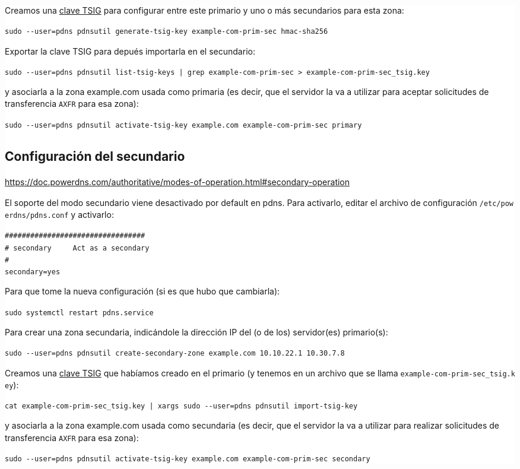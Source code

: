 Creamos una [clave 
TSIG](#notificaciones-y-transferencias-de-zona-autenticadas-con-tsig) para 
configurar entre este primario y uno o más secundarios para esta zona:
```
sudo --user=pdns pdnsutil generate-tsig-key example-com-prim-sec hmac-sha256
```
Exportar la clave TSIG para depués importarla en el secundario:
```
sudo --user=pdns pdnsutil list-tsig-keys | grep example-com-prim-sec > example-com-prim-sec_tsig.key
```
y asociarla a la zona example.com usada como primaria (es decir, que el
servidor la va a utilizar para aceptar solicitudes de transferencia `AXFR` para
esa zona):
```
sudo --user=pdns pdnsutil activate-tsig-key example.com example-com-prim-sec primary
```

## Configuración del secundario

https://doc.powerdns.com/authoritative/modes-of-operation.html#secondary-operation

El soporte del modo secundario viene desactivado por default en pdns. Para
activarlo, editar el archivo de configuración `/etc/powerdns/pdns.conf`
y activarlo:

```
#################################
# secondary     Act as a secondary
#
secondary=yes
```

Para que tome la nueva configuración (si es que hubo que cambiarla):
```
sudo systemctl restart pdns.service
```

Para crear una zona secundaria, indicándole la dirección IP del (o de los) 
servidor(es) primario(s):
```
sudo --user=pdns pdnsutil create-secondary-zone example.com 10.10.22.1 10.30.7.8
```

Creamos una [clave 
TSIG](#notificaciones-y-transferencias-de-zona-autenticadas-con-tsig) que
habíamos creado en el primario (y tenemos en un archivo que se llama
`example-com-prim-sec_tsig.key`):
```
cat example-com-prim-sec_tsig.key | xargs sudo --user=pdns pdnsutil import-tsig-key
```
y asociarla a la zona example.com usada como secundaria (es decir, que el
servidor la va a utilizar para realizar solicitudes de transferencia `AXFR` para
esa zona):
```
sudo --user=pdns pdnsutil activate-tsig-key example.com example-com-prim-sec secondary
```
